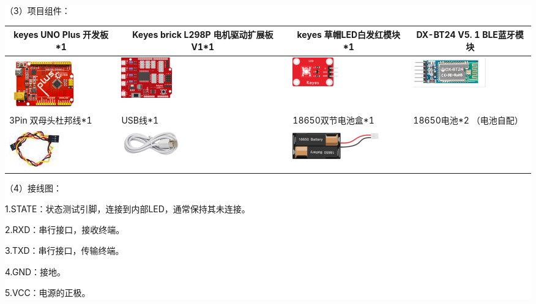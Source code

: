 （3）项目组件：










|keyes UNO Plus 开发板*1|Keyes brick L298P 电机驱动扩展板 V1*1|keyes 草帽LED白发红模块*1|DX-BT24 V5. 1 BLE蓝牙模块|
|-|-|-|-|
|![](media/7e6033f5186ac031c68dc5faae56384d.png)|![](media/3dca1bdd1d1420c1d12b16cbf52fee00.png)|![](media/31fb938502d3d519813c391569d6a3f3.png)|![](media/2187584e5a5072fab415d8d5d1008d4e.png)|
|3Pin 双母头杜邦线*1|USB线*1|18650双节电池盒*1|18650电池*2 （电池自配）|
|![](media/07752ebfc8e8af62f1b86c4a725ea284.jpg)|![](media/94d987c3d1e02646486949dce8715dd6.png)|![](media/c5bf59a8e5cdded95c02334369ab6fdd.png)|




（4）接线图：

1.STATE：状态测试引脚，连接到内部LED，通常保持其未连接。

2.RXD：串行接口，接收终端。

3.TXD：串行接口，传输终端。

4.GND：接地。

5.VCC：电源的正极。
